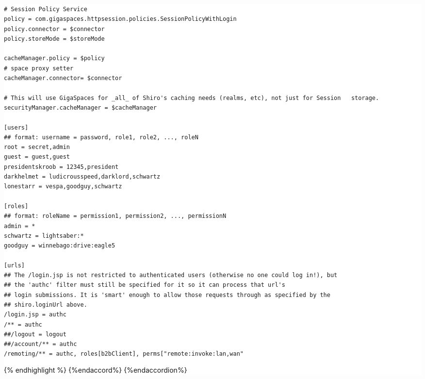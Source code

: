 	# Session Policy Service
	policy = com.gigaspaces.httpsession.policies.SessionPolicyWithLogin
	policy.connector = $connector
	policy.storeMode = $storeMode
	
	cacheManager.policy = $policy
	# space proxy setter
	cacheManager.connector= $connector
	
	# This will use GigaSpaces for _all_ of Shiro's caching needs (realms, etc), not just for Session 	storage.
	securityManager.cacheManager = $cacheManager
	
	[users]
	## format: username = password, role1, role2, ..., roleN
	root = secret,admin
	guest = guest,guest
	presidentskroob = 12345,president
	darkhelmet = ludicrousspeed,darklord,schwartz
	lonestarr = vespa,goodguy,schwartz
	
	[roles]
	## format: roleName = permission1, permission2, ..., permissionN
	admin = *
	schwartz = lightsaber:*
	goodguy = winnebago:drive:eagle5
	
	[urls]
	## The /login.jsp is not restricted to authenticated users (otherwise no one could log in!), but
	## the 'authc' filter must still be specified for it so it can process that url's
	## login submissions. It is 'smart' enough to allow those requests through as specified by the
	## shiro.loginUrl above.
	/login.jsp = authc
	/** = authc
	##/logout = logout
	##/account/** = authc
	/remoting/** = authc, roles[b2bClient], perms["remote:invoke:lan,wan"
{% endhighlight %}
{%endaccord%}
{%endaccordion%}
